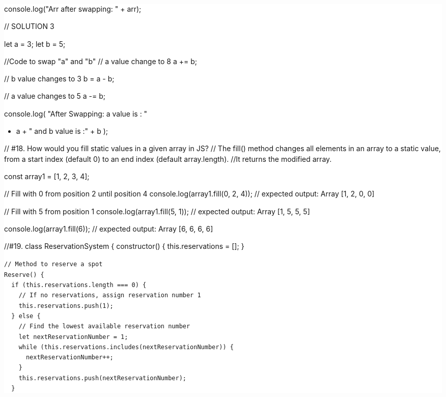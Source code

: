 console.log("Arr after swapping: " + arr);

// SOLUTION 3

let a = 3;
let b = 5;

//Code to swap "a" and "b"
// a value change to 8
a += b;

// b value changes to 3
b = a - b;

// a value changes to 5
a -= b;


console.log(
  "After Swapping: a value is : "
   + a + " and b value is :" + b
);

// #18. How would you fill static values in a given array in JS?
// The fill() method changes all elements in an array to a static value, from a start index (default 0) to an end index (default array.length). 
//It returns the modified array.

const array1 = [1, 2, 3, 4];

// Fill with 0 from position 2 until position 4
console.log(array1.fill(0, 2, 4));
// expected output: Array [1, 2, 0, 0]

// Fill with 5 from position 1
console.log(array1.fill(5, 1));
// expected output: Array [1, 5, 5, 5]

console.log(array1.fill(6));
// expected output: Array [6, 6, 6, 6]


//#19.
class ReservationSystem {
    constructor() {
      this.reservations = [];
    }
  
    // Method to reserve a spot
    Reserve() {
      if (this.reservations.length === 0) {
        // If no reservations, assign reservation number 1
        this.reservations.push(1);
      } else {
        // Find the lowest available reservation number
        let nextReservationNumber = 1;
        while (this.reservations.includes(nextReservationNumber)) {
          nextReservationNumber++;
        }
        this.reservations.push(nextReservationNumber);
      }
  